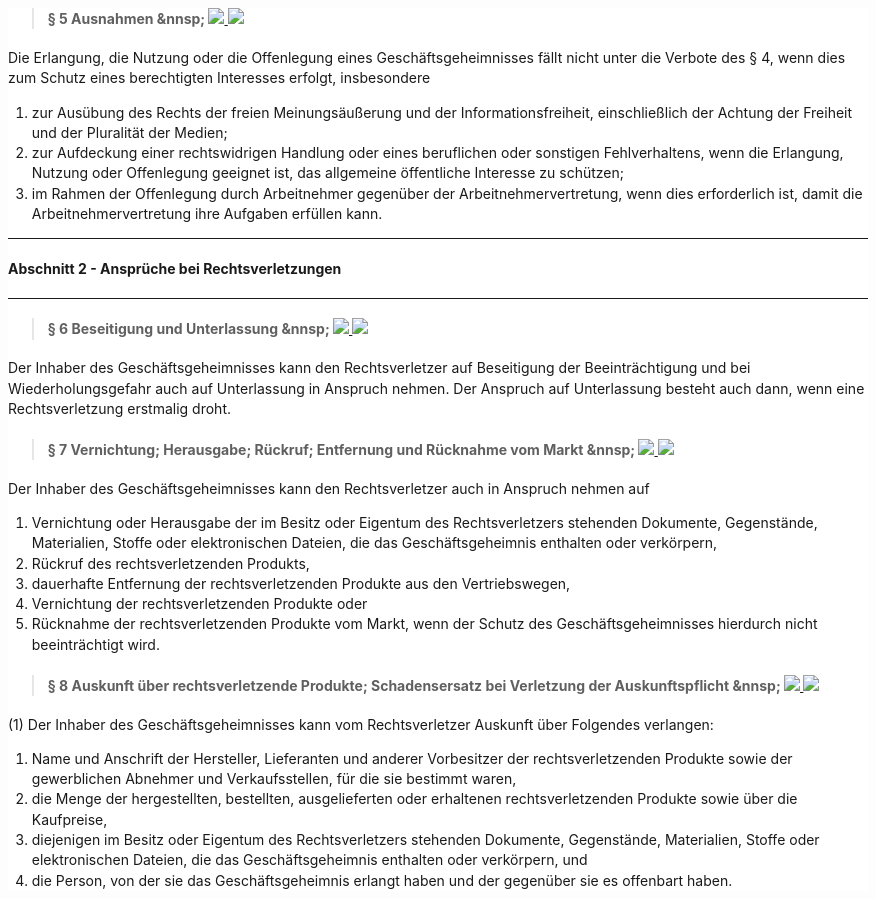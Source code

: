 > #### § 5 Ausnahmen &nnsp;&nbsp;<a href="javascript:history.back()"><img src="/img/zur.png" width="20" >&nbsp;</a><a href="#ds-oben"><img src="/img/oben.png" width="20" ></a>

Die Erlangung, die Nutzung oder die Offenlegung eines Geschäftsgeheimnisses fällt nicht unter die Verbote des § 4, wenn dies zum Schutz eines berechtigten Interesses erfolgt, insbesondere

1. zur Ausübung des Rechts der freien Meinungsäußerung und der Informationsfreiheit, einschließlich der Achtung der Freiheit und der Pluralität der Medien;
2. zur Aufdeckung einer rechtswidrigen Handlung oder eines beruflichen oder sonstigen Fehlverhaltens, wenn die Erlangung, Nutzung oder Offenlegung geeignet ist, das allgemeine öffentliche Interesse zu schützen;
3. im Rahmen der Offenlegung durch Arbeitnehmer gegenüber der Arbeitnehmervertretung, wenn dies erforderlich ist, damit die Arbeitnehmervertretung ihre Aufgaben erfüllen kann.

___

#### <a id="abs-2" class="dsa">Abschnitt 2 - Ansprüche bei Rechtsverletzungen</a>
___

<div id="para-6" class="jtt"></div>

> #### § 6 Beseitigung und Unterlassung &nnsp;&nbsp;<a href="javascript:history.back()"><img src="/img/zur.png" width="20" >&nbsp;</a><a href="#ds-oben"><img src="/img/oben.png" width="20" ></a>

Der Inhaber des Geschäftsgeheimnisses kann den Rechtsverletzer auf Beseitigung der Beeinträchtigung und bei Wiederholungsgefahr auch auf Unterlassung in Anspruch nehmen. Der Anspruch auf Unterlassung besteht auch dann, wenn eine Rechtsverletzung erstmalig droht.

<div id="para-7" class="jtt"></div>

> #### § 7 Vernichtung; Herausgabe; Rückruf; Entfernung und Rücknahme vom Markt &nnsp;&nbsp;<a href="javascript:history.back()"><img src="/img/zur.png" width="20" >&nbsp;</a><a href="#ds-oben"><img src="/img/oben.png" width="20" ></a>

Der Inhaber des Geschäftsgeheimnisses kann den Rechtsverletzer auch in Anspruch nehmen auf

1. Vernichtung oder Herausgabe der im Besitz oder Eigentum des Rechtsverletzers stehenden Dokumente, Gegenstände, Materialien, Stoffe oder elektronischen Dateien, die das Geschäftsgeheimnis enthalten oder verkörpern,
2. Rückruf des rechtsverletzenden Produkts,
3. dauerhafte Entfernung der rechtsverletzenden Produkte aus den Vertriebswegen,
4. Vernichtung der rechtsverletzenden Produkte oder
5. Rücknahme der rechtsverletzenden Produkte vom Markt, wenn der Schutz des Geschäftsgeheimnisses hierdurch nicht beeinträchtigt wird.

<div id="para-8" class="jtt"></div>
 
> #### § 8 Auskunft über rechtsverletzende Produkte; Schadensersatz bei Verletzung der Auskunftspflicht &nnsp;&nbsp;<a href="javascript:history.back()"><img src="/img/zur.png" width="20" >&nbsp;</a><a href="#ds-oben"><img src="/img/oben.png" width="20" ></a>

(1) Der Inhaber des Geschäftsgeheimnisses kann vom Rechtsverletzer Auskunft über Folgendes verlangen:

1. Name und Anschrift der Hersteller, Lieferanten und anderer Vorbesitzer der rechtsverletzenden Produkte sowie der gewerblichen Abnehmer und Verkaufsstellen, für die sie bestimmt waren,
2. die Menge der hergestellten, bestellten, ausgelieferten oder erhaltenen rechtsverletzenden Produkte sowie über die Kaufpreise,
3. diejenigen im Besitz oder Eigentum des Rechtsverletzers stehenden Dokumente, Gegenstände, Materialien, Stoffe oder elektronischen Dateien, die das Geschäftsgeheimnis enthalten oder verkörpern, und
4. die Person, von der sie das Geschäftsgeheimnis erlangt haben und der gegenüber sie es offenbart haben.
